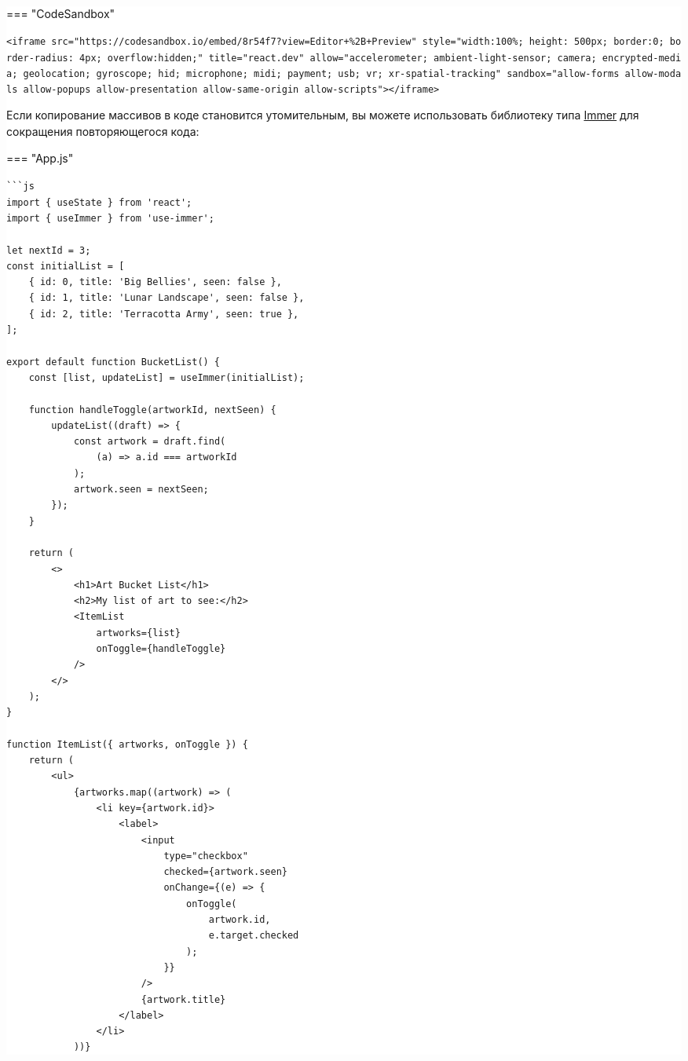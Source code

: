 === "CodeSandbox"

    <iframe src="https://codesandbox.io/embed/8r54f7?view=Editor+%2B+Preview" style="width:100%; height: 500px; border:0; border-radius: 4px; overflow:hidden;" title="react.dev" allow="accelerometer; ambient-light-sensor; camera; encrypted-media; geolocation; gyroscope; hid; microphone; midi; payment; usb; vr; xr-spatial-tracking" sandbox="allow-forms allow-modals allow-popups allow-presentation allow-same-origin allow-scripts"></iframe>

Если копирование массивов в коде становится утомительным, вы можете использовать библиотеку типа [Immer](https://github.com/immerjs/use-immer) для сокращения повторяющегося кода:

=== "App.js"

    ```js
    import { useState } from 'react';
    import { useImmer } from 'use-immer';

    let nextId = 3;
    const initialList = [
    	{ id: 0, title: 'Big Bellies', seen: false },
    	{ id: 1, title: 'Lunar Landscape', seen: false },
    	{ id: 2, title: 'Terracotta Army', seen: true },
    ];

    export default function BucketList() {
    	const [list, updateList] = useImmer(initialList);

    	function handleToggle(artworkId, nextSeen) {
    		updateList((draft) => {
    			const artwork = draft.find(
    				(a) => a.id === artworkId
    			);
    			artwork.seen = nextSeen;
    		});
    	}

    	return (
    		<>
    			<h1>Art Bucket List</h1>
    			<h2>My list of art to see:</h2>
    			<ItemList
    				artworks={list}
    				onToggle={handleToggle}
    			/>
    		</>
    	);
    }

    function ItemList({ artworks, onToggle }) {
    	return (
    		<ul>
    			{artworks.map((artwork) => (
    				<li key={artwork.id}>
    					<label>
    						<input
    							type="checkbox"
    							checked={artwork.seen}
    							onChange={(e) => {
    								onToggle(
    									artwork.id,
    									e.target.checked
    								);
    							}}
    						/>
    						{artwork.title}
    					</label>
    				</li>
    			))}